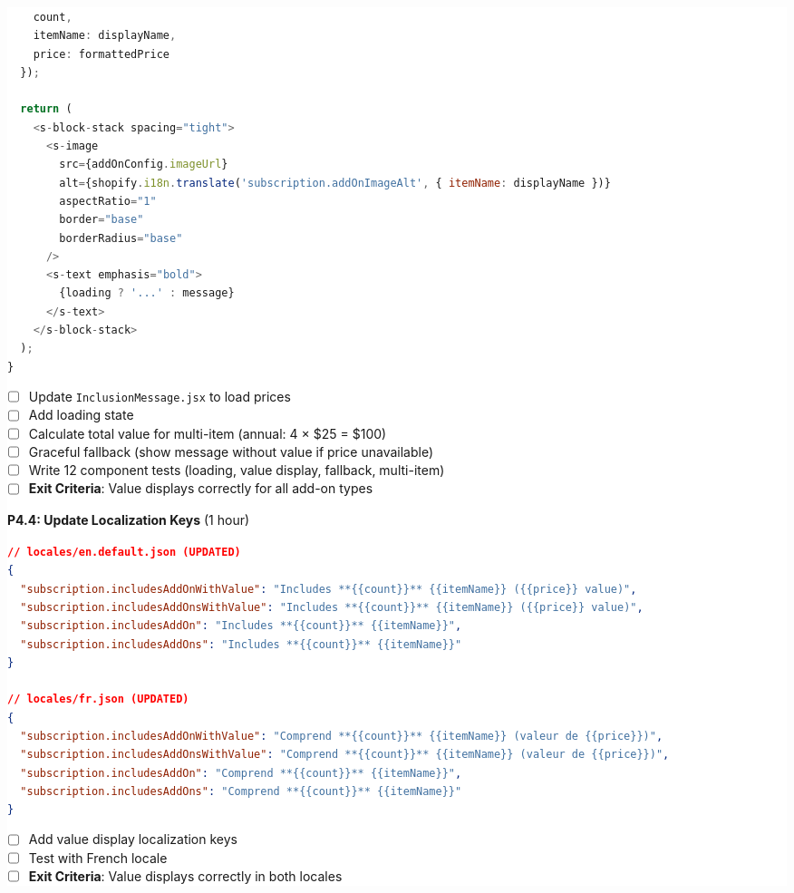 ```javascript
    count,
    itemName: displayName,
    price: formattedPrice
  });
  
  return (
    <s-block-stack spacing="tight">
      <s-image 
        src={addOnConfig.imageUrl} 
        alt={shopify.i18n.translate('subscription.addOnImageAlt', { itemName: displayName })}
        aspectRatio="1"
        border="base"
        borderRadius="base"
      />
      <s-text emphasis="bold">
        {loading ? '...' : message}
      </s-text>
    </s-block-stack>
  );
}
```

- [ ] Update `InclusionMessage.jsx` to load prices
- [ ] Add loading state
- [ ] Calculate total value for multi-item (annual: 4 × $25 = $100)
- [ ] Graceful fallback (show message without value if price unavailable)
- [ ] Write 12 component tests (loading, value display, fallback, multi-item)
- [ ] **Exit Criteria**: Value displays correctly for all add-on types

**P4.4: Update Localization Keys** (1 hour)
```json
// locales/en.default.json (UPDATED)
{
  "subscription.includesAddOnWithValue": "Includes **{{count}}** {{itemName}} ({{price}} value)",
  "subscription.includesAddOnsWithValue": "Includes **{{count}}** {{itemName}} ({{price}} value)",
  "subscription.includesAddOn": "Includes **{{count}}** {{itemName}}",
  "subscription.includesAddOns": "Includes **{{count}}** {{itemName}}"
}

// locales/fr.json (UPDATED)
{
  "subscription.includesAddOnWithValue": "Comprend **{{count}}** {{itemName}} (valeur de {{price}})",
  "subscription.includesAddOnsWithValue": "Comprend **{{count}}** {{itemName}} (valeur de {{price}})",
  "subscription.includesAddOn": "Comprend **{{count}}** {{itemName}}",
  "subscription.includesAddOns": "Comprend **{{count}}** {{itemName}}"
}
```

- [ ] Add value display localization keys
- [ ] Test with French locale
- [ ] **Exit Criteria**: Value displays correctly in both locales
